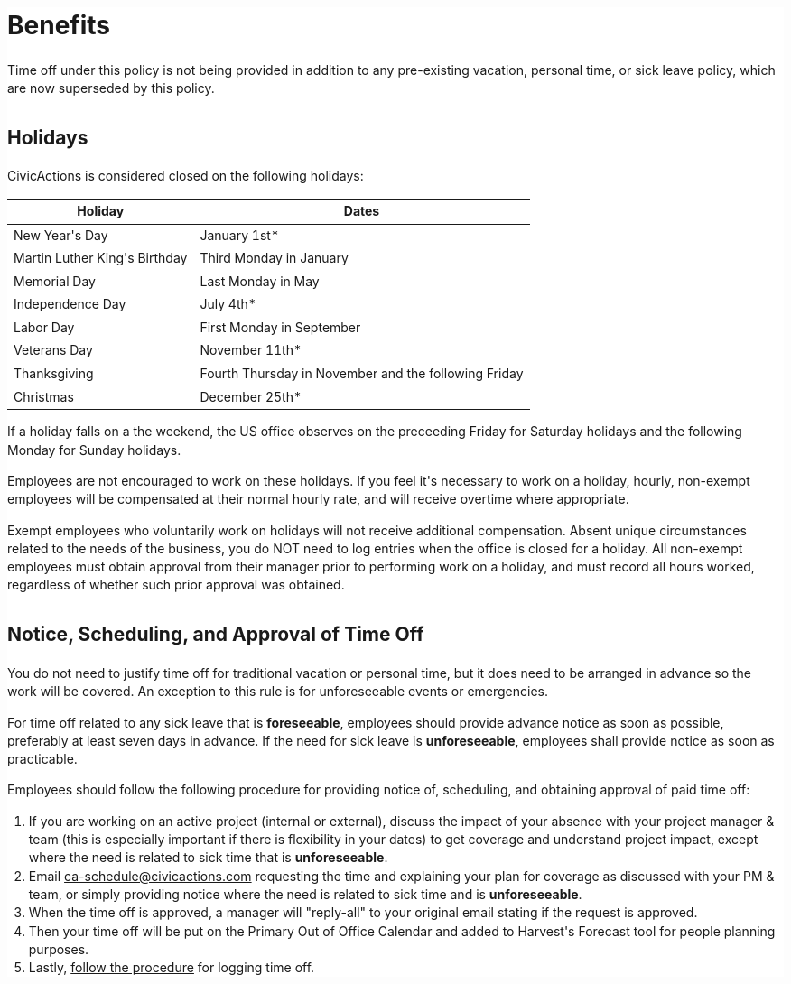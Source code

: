 # Benefits

Time off under this policy is not being provided in addition to any pre-existing vacation, personal time, or sick leave policy, which are now superseded by this policy.

## Holidays

CivicActions is considered closed on the following holidays:

| Holiday                       | Dates                                                |
| ----------------------------- | ---------------------------------------------------- |
| New Year's Day                | January 1st\*                                        |
| Martin Luther King's Birthday | Third Monday in January                              |
| Memorial Day                  | Last Monday in May                                   |
| Independence Day              | July 4th\*                                           |
| Labor Day                     | First Monday in September                            |
| Veterans Day                  | November 11th\*                                      |
| Thanksgiving                  | Fourth Thursday in November and the following Friday |
| Christmas                     | December 25th\*                                      |

If a holiday falls on a the weekend, the US office observes on the preceeding Friday for Saturday holidays and the following Monday for Sunday holidays. 

Employees are not encouraged to work on these holidays. If you feel it's necessary to work on a holiday, hourly, non-exempt employees will be compensated at their normal hourly rate, and will receive overtime where appropriate.

Exempt employees who voluntarily work on holidays will not receive additional compensation. Absent unique circumstances related to the needs of the business, you do NOT need to log entries when the office is closed for a holiday. All non-exempt employees must obtain approval from their manager prior to performing work on a holiday, and must record all hours worked, regardless of whether such prior approval was obtained.

## Notice, Scheduling, and Approval of Time Off

You do not need to justify time off for traditional vacation or personal time, but it does need to be arranged in advance so the work will be covered. An exception to this rule is for unforeseeable events or emergencies.

For time off related to any sick leave that is **foreseeable**, employees should provide advance notice as soon as possible, preferably at least seven days in advance. If the need for sick leave is **unforeseeable**, employees shall provide notice as soon as practicable.

Employees should follow the following procedure for providing notice of, scheduling, and obtaining approval of paid time off:

1. If you are working on an active project (internal or external), discuss the impact of your absence with your project manager & team (this is especially important if there is flexibility in your dates) to get coverage and understand project impact, except where the need is related to sick time that is **unforeseeable**.
1. Email ca-schedule@civicactions.com requesting the time and explaining your plan for coverage as discussed with your PM & team, or simply providing notice where the need is related to sick time and is **unforeseeable**.
1. When the time off is approved, a manager will "reply-all" to your original email stating if the request is approved. 
1. Then your time off will be put on the Primary Out of Office Calendar and added to Harvest's Forecast tool for people planning purposes. 
1. Lastly, [follow the procedure](https://github.com/CivicActions/handbook/blob/master/docs/04-how-we-work/tools/harvest.md) for logging time off.
